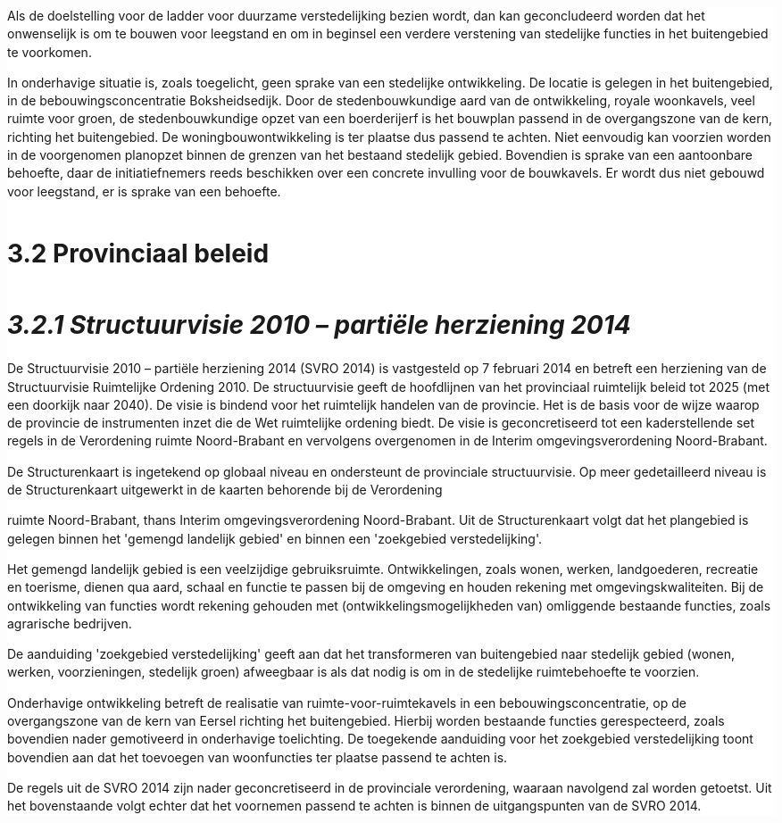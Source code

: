 Als de doelstelling voor de ladder voor duurzame verstedelijking bezien wordt, dan kan geconcludeerd worden dat het onwenselijk is om te bouwen voor leegstand en om in beginsel een verdere verstening van stedelijke functies in het buitengebied te voorkomen.

In onderhavige situatie is, zoals toegelicht, geen sprake van een stedelijke ontwikkeling. De locatie is gelegen in het buitengebied, in de bebouwingsconcentratie Boksheidsedijk. Door de stedenbouwkundige aard van de ontwikkeling, royale woonkavels, veel ruimte voor groen, de stedenbouwkundige opzet van een boerderijerf is het bouwplan passend in de overgangszone van de kern, richting het buitengebied. De woningbouwontwikkeling is ter plaatse dus passend te achten. Niet eenvoudig kan voorzien worden in de voorgenomen planopzet binnen de grenzen van het bestaand stedelijk gebied. Bovendien is sprake van een aantoonbare behoefte, daar de initiatiefnemers reeds beschikken over een concrete invulling voor de bouwkavels. Er wordt dus niet gebouwd voor leegstand, er is sprake van een behoefte.

# <span id="page-16-1"></span>**3.2 Provinciaal beleid**

# <span id="page-16-2"></span>*3.2.1 Structuurvisie 2010 – partiële herziening 2014*

De Structuurvisie 2010 – partiële herziening 2014 (SVRO 2014) is vastgesteld op 7 februari 2014 en betreft een herziening van de Structuurvisie Ruimtelijke Ordening 2010. De structuurvisie geeft de hoofdlijnen van het provinciaal ruimtelijk beleid tot 2025 (met een doorkijk naar 2040). De visie is bindend voor het ruimtelijk handelen van de provincie. Het is de basis voor de wijze waarop de provincie de instrumenten inzet die de Wet ruimtelijke ordening biedt. De visie is geconcretiseerd tot een kaderstellende set regels in de Verordening ruimte Noord-Brabant en vervolgens overgenomen in de Interim omgevingsverordening Noord-Brabant.

De Structurenkaart is ingetekend op globaal niveau en ondersteunt de provinciale structuurvisie. Op meer gedetailleerd niveau is de Structurenkaart uitgewerkt in de kaarten behorende bij de Verordening

ruimte Noord-Brabant, thans Interim omgevingsverordening Noord-Brabant. Uit de Structurenkaart volgt dat het plangebied is gelegen binnen het 'gemengd landelijk gebied' en binnen een 'zoekgebied verstedelijking'.

Het gemengd landelijk gebied is een veelzijdige gebruiksruimte. Ontwikkelingen, zoals wonen, werken, landgoederen, recreatie en toerisme, dienen qua aard, schaal en functie te passen bij de omgeving en houden rekening met omgevingskwaliteiten. Bij de ontwikkeling van functies wordt rekening gehouden met (ontwikkelingsmogelijkheden van) omliggende bestaande functies, zoals agrarische bedrijven.

De aanduiding 'zoekgebied verstedelijking' geeft aan dat het transformeren van buitengebied naar stedelijk gebied (wonen, werken, voorzieningen, stedelijk groen) afweegbaar is als dat nodig is om in de stedelijke ruimtebehoefte te voorzien.

Onderhavige ontwikkeling betreft de realisatie van ruimte-voor-ruimtekavels in een bebouwingsconcentratie, op de overgangszone van de kern van Eersel richting het buitengebied. Hierbij worden bestaande functies gerespecteerd, zoals bovendien nader gemotiveerd in onderhavige toelichting. De toegekende aanduiding voor het zoekgebied verstedelijking toont bovendien aan dat het toevoegen van woonfuncties ter plaatse passend te achten is.

De regels uit de SVRO 2014 zijn nader geconcretiseerd in de provinciale verordening, waaraan navolgend zal worden getoetst. Uit het bovenstaande volgt echter dat het voornemen passend te achten is binnen de uitgangspunten van de SVRO 2014.
